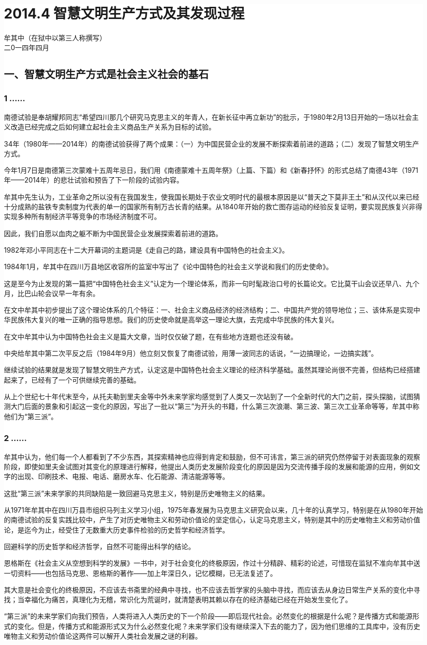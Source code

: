 # 2014.4 智慧文明生产方式及其发现过程

牟其中（在狱中以第三人称撰写）  
 二0一四年四月  


## **一、智慧文明生产方式是社会主义社会的基石**

### 1 ……

南德试验是奉胡耀邦同志“希望四川那几个研究马克思主义的年青人，在新长征中再立新功”的批示，于1980年2月13日开始的一场以社会主义改造已经完成之后如何建立起社会主义商品生产关系为目标的试验。  
  
 34年（1980年——2014年）的南德试验获得了两个成果：（一）为中国民营企业的发展不断探索着前进的道路；（二）发现了智慧文明生产方式。  
  
 今年1月7日是南德第三次蒙难十五周年忌日，我们用《南德蒙难十五周年祭》（上篇、下篇）和《新春抒怀》的形式总结了南德43年（1971年——2014年）的悲壮试验和预告了下一阶段的试验内容。  
  
 牟其中先生认为，工业革命之所以没有在我国发生，使我国长期处于农业文明时代的最根本原因是以“普天之下莫非王土”和从汉代以来已经十分成熟的盐铁专卖制度为代表的单一的国家所有制万古长青的结果。从1840年开始的救亡图存运动的经验反复证明，要实现民族复兴非得实现多种所有制经济平等竞争的市场经济制度不可。  
  
 因此，我们自愿以血肉之躯不断为中国民营企业发展探索着前进的道路。  
  
 1982年邓小平同志在十二大开幕词的主题词是《走自己的路，建设具有中国特色的社会主义》。  
  
 1984年1月，牟其中在四川万县地区收容所的监室中写出了《论中国特色的社会主义学说和我们的历史使命》。  
  
 这是至今为止发现的第一篇把“中国特色社会主义”认定为一个理论体系，而非一句时髦政治口号的长篇论文。它比莫干山会议还早八、九个月，比巴山轮会议早一年有余。  
  
 在文中牟其中初步提出了这个理论体系的几个特征：一、社会主义商品经济的经济结构；二、中国共产党的领导地位；三、该体系是实现中华民族伟大复兴的唯一正确的指导思想。我们的历史使命就是高举这一理论大旗，去完成中华民族的伟大复兴。  
  
 在文中牟其中认为中国特色社会主义是篇大文章，当时仅仅破了题，在有些地方连题也还没有破。  
  
 中央给牟其中第二次平反之后（1984年9月）他立刻又恢复了南德试验，用薄一波同志的话说，“一边搞理论，一边搞实践”。  
  
 继续试验的结果就是发现了智慧文明生产方式，认定这是中国特色社会主义理论的经济科学基础。虽然其理论尚很不完善，但结构已经搭建起来了，已经有了一个可供继续完善的基础。  
  
 从上个世纪七十年代末至今，从托夫勒到里夫金等中外未来学家均感觉到了人类又一次站到了一个全新时代的大门之前，探头探脑，试图猜测大门后面的景象和引起这一变化的原因，写出了一批以“第三”为开头的书籍，什么第三次浪潮、第三波、第三次工业革命等等，牟其中称他们为“第三派”。

### **2** ……

牟其中认为，他们每一个人都看到了不少东西，其探索精神也应得到肯定和鼓励，但不可讳言，第三派的研究仍然停留于对表面现象的观察阶段，即使如里夫金试图对其变化的原理进行解释，他提出人类历史发展阶段变化的原因是因为交流传播手段的发展和能源的应用，例如文字的出现、印刷技术、电报、电话、磨房水车、化石能源、清洁能源等等。  
  
 这批“第三派”未来学家的共同缺陷是一致回避马克思主义，特别是历史唯物主义的结果。  
  
 从1971年牟其中在四川万县市组织马列主义学习小组，1975年春发展为马克思主义研究会以来，几十年的认真学习，特别是在从1980年开始的南德试验的反复实践比较中，产生了对历史唯物主义和劳动价值论的坚定信心，认定马克思主义，特别是其中的历史唯物主义和劳动价值论，是迄今为止，经受住了无数重大历史事件检验的历史哲学和经济哲学。  
  
 回避科学的历史哲学和经济哲学，自然不可能得出科学的结论。  
  
 恩格斯在《社会主义从空想到科学的发展》一书中，对于社会变化的终极原因，作过十分精辟、精彩的论述，可惜现在监狱不准向牟其中送一切资料——也包括马克思、恩格斯的著作——加上年深日久，记忆模糊，已无法复述了。  
  
 其大意是社会变化的终极原因，不应该去书斋里的经典中寻找，也不应该去哲学家的头脑中寻找，而应该去从身边日常生产关系的变化中寻找；当幸福化为痛苦，真理化为无稽，常识化为荒诞时，就清楚表明其赖以存在的经济基础已经在开始发生变化了。  
  
 “第三派”的未来学家们向我们预告，人类将进入人类历史的下一个阶段——即后现代社会。必然变化的根据是什么呢？是传播方式和能源形式的变化。但是，传播方式和能源形式又为什么必然变化呢？未来学家们没有继续深入下去的能力了，因为他们思维的工具库中，没有历史唯物主义和劳动价值论这两件可以解开人类社会发展之谜的利器。  
  